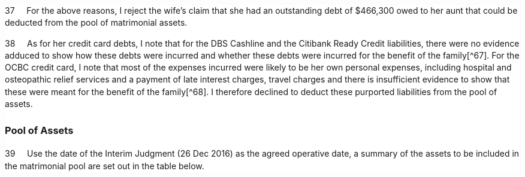 37     For the above reasons, I reject the wife’s claim that she had an outstanding debt of $466,300 owed to her aunt that could be deducted from the pool of matrimonial assets.

38     As for her credit card debts, I note that for the DBS Cashline and the Citibank Ready Credit liabilities, there were no evidence adduced to show how these debts were incurred and whether these debts were incurred for the benefit of the family[^67]. For the OCBC credit card, I note that most of the expenses incurred were likely to be her own personal expenses, including hospital and osteopathic relief services and a payment of late interest charges, travel charges and there is insufficient evidence to show that these were meant for the benefit of the family[^68]. I therefore declined to deduct these purported liabilities from the pool of assets.

### Pool of Assets

39     Use the date of the Interim Judgment (26 Dec 2016) as the agreed operative date, a summary of the assets to be included in the matrimonial pool are set out in the table below.
